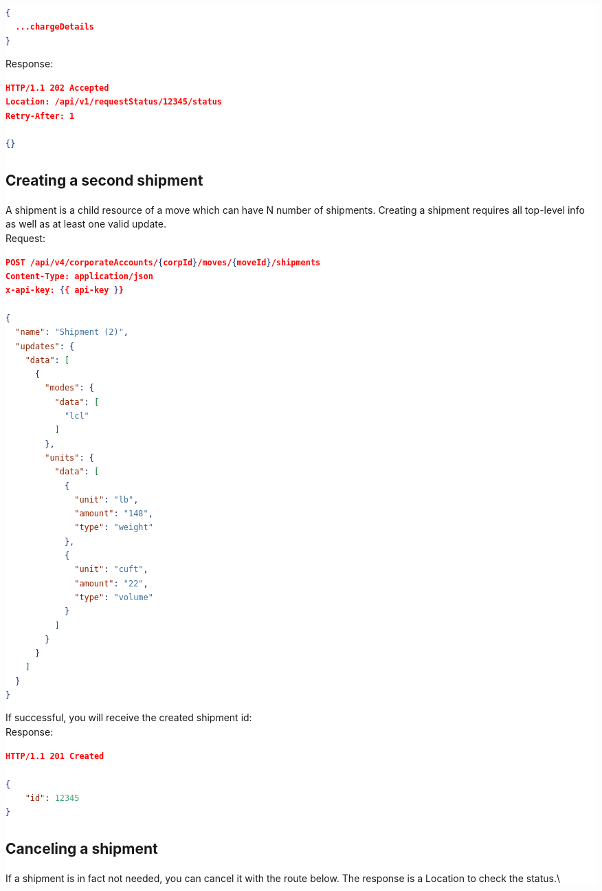 ```json
{
  ...chargeDetails
}
```
Response:
```json
HTTP/1.1 202 Accepted
Location: /api/v1/requestStatus/12345/status
Retry-After: 1

{}
```
## Creating a second shipment
A shipment is a child resource of a move which can have N number of shipments. Creating a shipment requires all top-level info as well as at least one valid update.\
Request:
```json
POST /api/v4/corporateAccounts/{corpId}/moves/{moveId}/shipments
Content-Type: application/json
x-api-key: {{ api-key }}

{
  "name": "Shipment (2)",
  "updates": {
    "data": [
      {
        "modes": {
          "data": [
            "lcl"
          ]
        },
        "units": {
          "data": [
            {
              "unit": "lb",
              "amount": "148",
              "type": "weight"
            },
            {
              "unit": "cuft",
              "amount": "22",
              "type": "volume"
            }
          ]
        }
      }
    ]
  }
}
```
If successful, you will receive the created shipment id:  
Response:
```json
HTTP/1.1 201 Created

{
    "id": 12345
}
```
## Canceling a shipment
If a shipment is in fact not needed, you can cancel it with the route below. The response is a Location to check the status.\